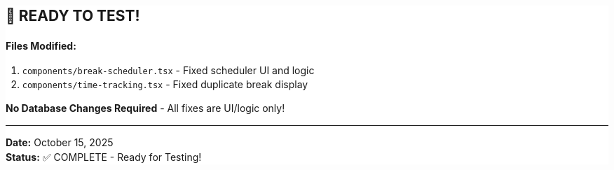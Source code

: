 
## 🚀 READY TO TEST!

**Files Modified:**
1. `components/break-scheduler.tsx` - Fixed scheduler UI and logic
2. `components/time-tracking.tsx` - Fixed duplicate break display

**No Database Changes Required** - All fixes are UI/logic only!

---

**Date:** October 15, 2025  
**Status:** ✅ COMPLETE - Ready for Testing!

